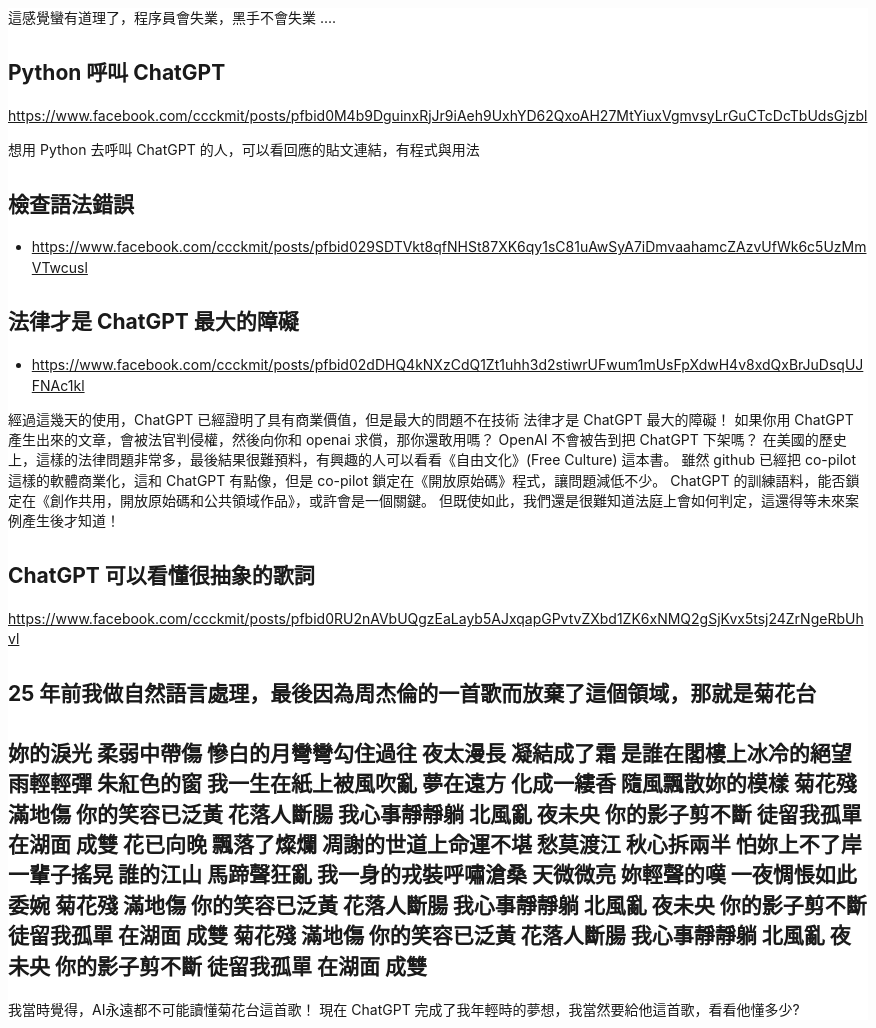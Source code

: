 這感覺蠻有道理了，程序員會失業，黑手不會失業 ....

## Python 呼叫 ChatGPT 

https://www.facebook.com/ccckmit/posts/pfbid0M4b9DguinxRjJr9iAeh9UxhYD62QxoAH27MtYiuxVgmvsyLrGuCTcDcTbUdsGjzbl

想用 Python 去呼叫 ChatGPT 的人，可以看回應的貼文連結，有程式與用法

## 檢查語法錯誤

* https://www.facebook.com/ccckmit/posts/pfbid029SDTVkt8qfNHSt87XK6qy1sC81uAwSyA7iDmvaahamcZAzvUfWk6c5UzMmVTwcusl

## 法律才是 ChatGPT 最大的障礙

* https://www.facebook.com/ccckmit/posts/pfbid02dDHQ4kNXzCdQ1Zt1uhh3d2stiwrUFwum1mUsFpXdwH4v8xdQxBrJuDsqUJFNAc1kl

經過這幾天的使用，ChatGPT 已經證明了具有商業價值，但是最大的問題不在技術
法律才是 ChatGPT 最大的障礙！
如果你用 ChatGPT 產生出來的文章，會被法官判侵權，然後向你和 openai 求償，那你還敢用嗎？ OpenAI 不會被告到把 ChatGPT 下架嗎？
在美國的歷史上，這樣的法律問題非常多，最後結果很難預料，有興趣的人可以看看《自由文化》(Free Culture) 這本書。
雖然 github 已經把 co-pilot 這樣的軟體商業化，這和 ChatGPT 有點像，但是 co-pilot 鎖定在《開放原始碼》程式，讓問題減低不少。
ChatGPT 的訓練語料，能否鎖定在《創作共用，開放原始碼和公共領域作品》，或許會是一個關鍵。
但既使如此，我們還是很難知道法庭上會如何判定，這還得等未來案例產生後才知道！

## ChatGPT 可以看懂很抽象的歌詞

https://www.facebook.com/ccckmit/posts/pfbid0RU2nAVbUQgzEaLayb5AJxqapGPvtvZXbd1ZK6xNMQ2gSjKvx5tsj24ZrNgeRbUhvl

25 年前我做自然語言處理，最後因為周杰倫的一首歌而放棄了這個領域，那就是菊花台
---
妳的淚光 柔弱中帶傷 慘白的月彎彎勾住過往
夜太漫長 凝結成了霜 是誰在閣樓上冰冷的絕望
雨輕輕彈 朱紅色的窗 我一生在紙上被風吹亂
夢在遠方 化成一縷香 隨風飄散妳的模樣
菊花殘 滿地傷 你的笑容已泛黃
花落人斷腸 我心事靜靜躺
北風亂 夜未央 你的影子剪不斷
徒留我孤單 在湖面 成雙
花已向晚 飄落了燦爛 凋謝的世道上命運不堪
愁莫渡江 秋心拆兩半 怕妳上不了岸一輩子搖晃
誰的江山 馬蹄聲狂亂 我一身的戎裝呼嘯滄桑
天微微亮 妳輕聲的嘆 一夜惆悵如此委婉
菊花殘 滿地傷 你的笑容已泛黃
花落人斷腸 我心事靜靜躺
北風亂 夜未央 你的影子剪不斷
徒留我孤單 在湖面 成雙
菊花殘 滿地傷 你的笑容已泛黃
花落人斷腸 我心事靜靜躺
北風亂 夜未央 你的影子剪不斷
徒留我孤單 在湖面 成雙
----
我當時覺得，AI永遠都不可能讀懂菊花台這首歌！
現在 ChatGPT 完成了我年輕時的夢想，我當然要給他這首歌，看看他懂多少?
